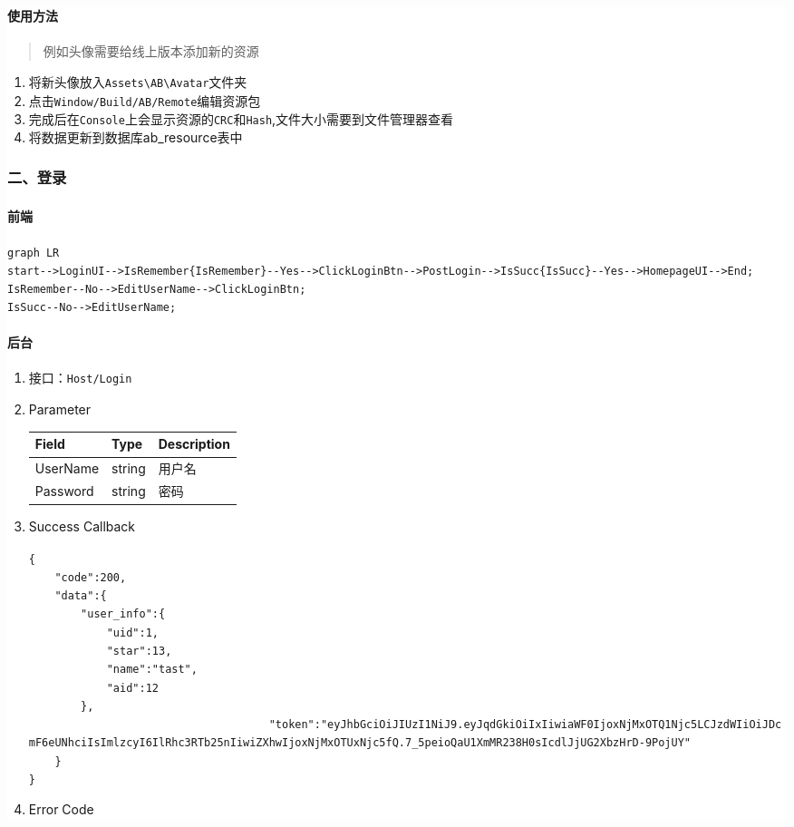 #### 使用方法

> 例如头像需要给线上版本添加新的资源

1. 将新头像放入`Assets\AB\Avatar`文件夹
2. 点击`Window/Build/AB/Remote`编辑资源包
3. 完成后在`Console`上会显示资源的`CRC`和`Hash`,文件大小需要到文件管理器查看
4. 将数据更新到数据库ab_resource表中

### 二、登录

#### 前端 

```mermaid
graph LR
start-->LoginUI-->IsRemember{IsRemember}--Yes-->ClickLoginBtn-->PostLogin-->IsSucc{IsSucc}--Yes-->HomepageUI-->End;
IsRemember--No-->EditUserName-->ClickLoginBtn;
IsSucc--No-->EditUserName;
```



#### 后台

1. 接口：`Host/Login`

2. Parameter

   | Field    | Type   | Description |
   | :------- | :----- | :---------- |
   | UserName | string | 用户名      |
   | Password | string | 密码        |

3. Success Callback 

   ```
   {
       "code":200,
       "data":{
           "user_info":{
               "uid":1,
               "star":13,
               "name":"tast",
               "aid":12
           },
           								"token":"eyJhbGciOiJIUzI1NiJ9.eyJqdGkiOiIxIiwiaWF0IjoxNjMxOTQ1Njc5LCJzdWIiOiJDcmF6eUNhciIsImlzcyI6IlRhc3RTb25nIiwiZXhwIjoxNjMxOTUxNjc5fQ.7_5peioQaU1XmMR238H0sIcdlJjUG2XbzHrD-9PojUY"
       }
   }
   ```

4. Error Code
